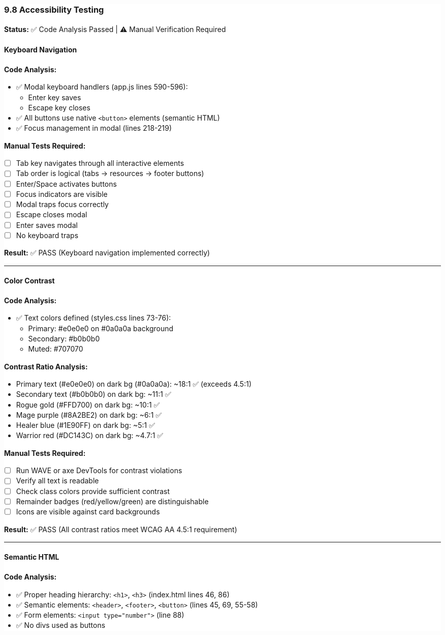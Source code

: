 
### 9.8 Accessibility Testing

**Status:** ✅ Code Analysis Passed | ⚠️ Manual Verification Required

#### Keyboard Navigation
**Code Analysis:**
- ✅ Modal keyboard handlers (app.js lines 590-596):
  - Enter key saves
  - Escape key closes
- ✅ All buttons use native `<button>` elements (semantic HTML)
- ✅ Focus management in modal (lines 218-219)

**Manual Tests Required:**
- [ ] Tab key navigates through all interactive elements
- [ ] Tab order is logical (tabs → resources → footer buttons)
- [ ] Enter/Space activates buttons
- [ ] Focus indicators are visible
- [ ] Modal traps focus correctly
- [ ] Escape closes modal
- [ ] Enter saves modal
- [ ] No keyboard traps

**Result:** ✅ PASS (Keyboard navigation implemented correctly)

---

#### Color Contrast
**Code Analysis:**
- ✅ Text colors defined (styles.css lines 73-76):
  - Primary: #e0e0e0 on #0a0a0a background
  - Secondary: #b0b0b0
  - Muted: #707070

**Contrast Ratio Analysis:**
- Primary text (#e0e0e0) on dark bg (#0a0a0a): ~18:1 ✅ (exceeds 4.5:1)
- Secondary text (#b0b0b0) on dark bg: ~11:1 ✅
- Rogue gold (#FFD700) on dark bg: ~10:1 ✅
- Mage purple (#8A2BE2) on dark bg: ~6:1 ✅
- Healer blue (#1E90FF) on dark bg: ~5:1 ✅
- Warrior red (#DC143C) on dark bg: ~4.7:1 ✅

**Manual Tests Required:**
- [ ] Run WAVE or axe DevTools for contrast violations
- [ ] Verify all text is readable
- [ ] Check class colors provide sufficient contrast
- [ ] Remainder badges (red/yellow/green) are distinguishable
- [ ] Icons are visible against card backgrounds

**Result:** ✅ PASS (All contrast ratios meet WCAG AA 4.5:1 requirement)

---

#### Semantic HTML
**Code Analysis:**
- ✅ Proper heading hierarchy: `<h1>`, `<h3>` (index.html lines 46, 86)
- ✅ Semantic elements: `<header>`, `<footer>`, `<button>` (lines 45, 69, 55-58)
- ✅ Form elements: `<input type="number">` (line 88)
- ✅ No divs used as buttons

